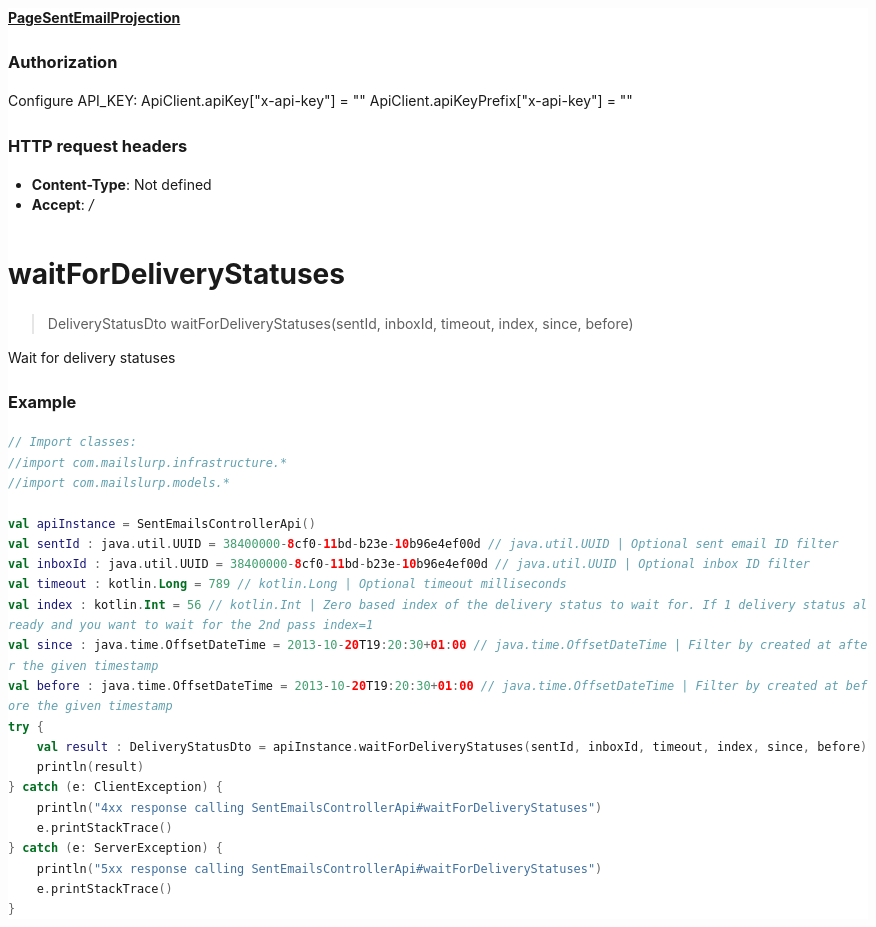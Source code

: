 [**PageSentEmailProjection**](PageSentEmailProjection)

### Authorization


Configure API_KEY:
    ApiClient.apiKey["x-api-key"] = ""
    ApiClient.apiKeyPrefix["x-api-key"] = ""

### HTTP request headers

 - **Content-Type**: Not defined
 - **Accept**: */*

<a name="waitForDeliveryStatuses"></a>
# **waitForDeliveryStatuses**
> DeliveryStatusDto waitForDeliveryStatuses(sentId, inboxId, timeout, index, since, before)



Wait for delivery statuses

### Example
```kotlin
// Import classes:
//import com.mailslurp.infrastructure.*
//import com.mailslurp.models.*

val apiInstance = SentEmailsControllerApi()
val sentId : java.util.UUID = 38400000-8cf0-11bd-b23e-10b96e4ef00d // java.util.UUID | Optional sent email ID filter
val inboxId : java.util.UUID = 38400000-8cf0-11bd-b23e-10b96e4ef00d // java.util.UUID | Optional inbox ID filter
val timeout : kotlin.Long = 789 // kotlin.Long | Optional timeout milliseconds
val index : kotlin.Int = 56 // kotlin.Int | Zero based index of the delivery status to wait for. If 1 delivery status already and you want to wait for the 2nd pass index=1
val since : java.time.OffsetDateTime = 2013-10-20T19:20:30+01:00 // java.time.OffsetDateTime | Filter by created at after the given timestamp
val before : java.time.OffsetDateTime = 2013-10-20T19:20:30+01:00 // java.time.OffsetDateTime | Filter by created at before the given timestamp
try {
    val result : DeliveryStatusDto = apiInstance.waitForDeliveryStatuses(sentId, inboxId, timeout, index, since, before)
    println(result)
} catch (e: ClientException) {
    println("4xx response calling SentEmailsControllerApi#waitForDeliveryStatuses")
    e.printStackTrace()
} catch (e: ServerException) {
    println("5xx response calling SentEmailsControllerApi#waitForDeliveryStatuses")
    e.printStackTrace()
}
```
